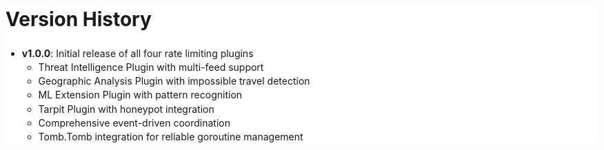 
# Version History

- **v1.0.0**: Initial release of all four rate limiting plugins
  - Threat Intelligence Plugin with multi-feed support
  - Geographic Analysis Plugin with impossible travel detection
  - ML Extension Plugin with pattern recognition
  - Tarpit Plugin with honeypot integration
  - Comprehensive event-driven coordination
  - Tomb.Tomb integration for reliable goroutine management